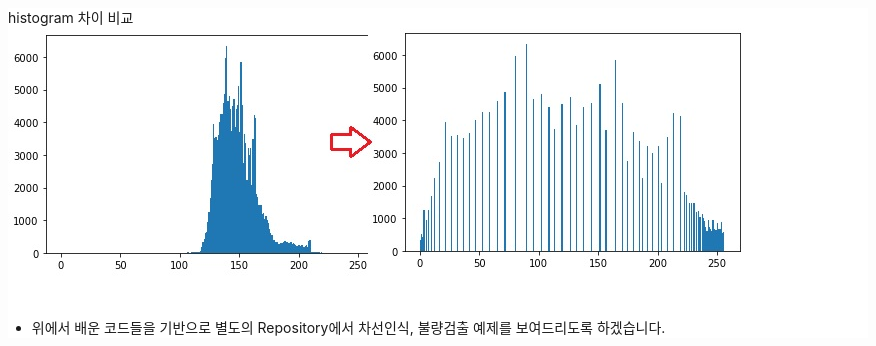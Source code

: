 histogram 차이 비교<br>
<img src="/images/cv_img_histogram.jpg"><br><br>


- 위에서 배운 코드들을 기반으로 별도의 Repository에서 차선인식, 불량검출 예제를 보여드리도록 하겠습니다.
